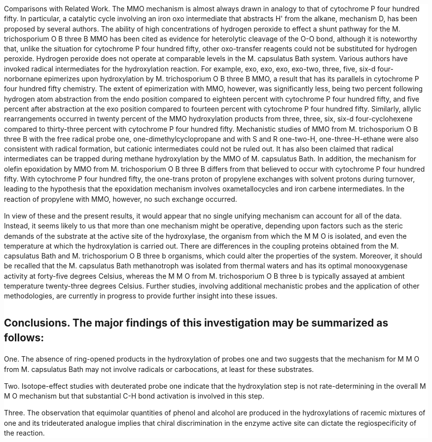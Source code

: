 Comparisons with Related Work. The MMO mechanism is almost always drawn in analogy to that of cytochrome P four hundred fifty. In particular, a catalytic cycle involving an iron oxo intermediate that abstracts H' from the alkane, mechanism D, has been proposed by several authors. The ability of high concentrations of hydrogen peroxide to effect a shunt pathway for the M. trichosporium O B three B MMO has been cited as evidence for heterolytic cleavage of the O-O bond, although it is noteworthy that, unlike the situation for cytochrome P four hundred fifty, other oxo-transfer reagents could not be substituted for hydrogen peroxide. Hydrogen peroxide does not operate at comparable levels in the M. capsulatus Bath system. Various authors have invoked radical intermediates for the hydroxylation reaction. For example, exo, exo, exo, exo-two, three, five, six-d four-norbornane epimerizes upon hydroxylation by M. trichosporium O B three B MMO, a result that has its parallels in cytochrome P four hundred fifty chemistry. The extent of epimerization with MMO, however, was significantly less, being two percent following hydrogen atom abstraction from the endo position compared to eighteen percent with cytochrome P four hundred fifty, and five percent after abstraction at the exo position compared to fourteen percent with cytochrome P four hundred fifty. Similarly, allylic rearrangements occurred in twenty percent of the MMO hydroxylation products from three, three, six, six-d four-cyclohexene compared to thirty-three percent with cytochrome P four hundred fifty. Mechanistic studies of MMO from M. trichosporium O B three B with the free radical probe one, one-dimethylcyclopropane and with S and R one-two-H, one-three-H-ethane were also consistent with radical formation, but cationic intermediates could not be ruled out. It has also been claimed that radical intermediates can be trapped during methane hydroxylation by the MMO of M. capsulatus Bath. In addition, the mechanism for olefin epoxidation by MMO from M. trichosporium O B three B differs from that believed to occur with cytochrome P four hundred fifty. With cytochrome P four hundred fifty, the one-trans proton of propylene exchanges with solvent protons during turnover, leading to the hypothesis that the epoxidation mechanism involves oxametallocycles and iron carbene intermediates. In the reaction of propylene with MMO, however, no such exchange occurred.

In view of these and the present results, it would appear that no single unifying mechanism can account for all of the data. Instead, it seems likely to us that more than one mechanism might be operative, depending upon factors such as the steric demands of the substrate at the active site of the hydroxylase, the organism from which the M M O is isolated, and even the temperature at which the hydroxylation is carried out. There are differences in the coupling proteins obtained from the M. capsulatus Bath and M. trichosporium O B three b organisms, which could alter the properties of the system. Moreover, it should be recalled that the M. capsulatus Bath methanotroph was isolated from thermal waters and has its optimal monooxygenase activity at forty-five degrees Celsius, whereas the M M O from M. trichosporium O B three b is typically assayed at ambient temperature twenty-three degrees Celsius. Further studies, involving additional mechanistic probes and the application of other methodologies, are currently in progress to provide further insight into these issues.


## Conclusions. The major findings of this investigation may be summarized as follows:

One. The absence of ring-opened products in the hydroxylation of probes one and two suggests that the mechanism for M M O from M. capsulatus Bath may not involve radicals or carbocations, at least for these substrates.

Two. Isotope-effect studies with deuterated probe one indicate that the hydroxylation step is not rate-determining in the overall M M O mechanism but that substantial C-H bond activation is involved in this step.

Three. The observation that equimolar quantities of phenol and alcohol are produced in the hydroxylations of racemic mixtures of one and its trideuterated analogue implies that chiral discrimination in the enzyme active site can dictate the regiospecificity of the reaction.
